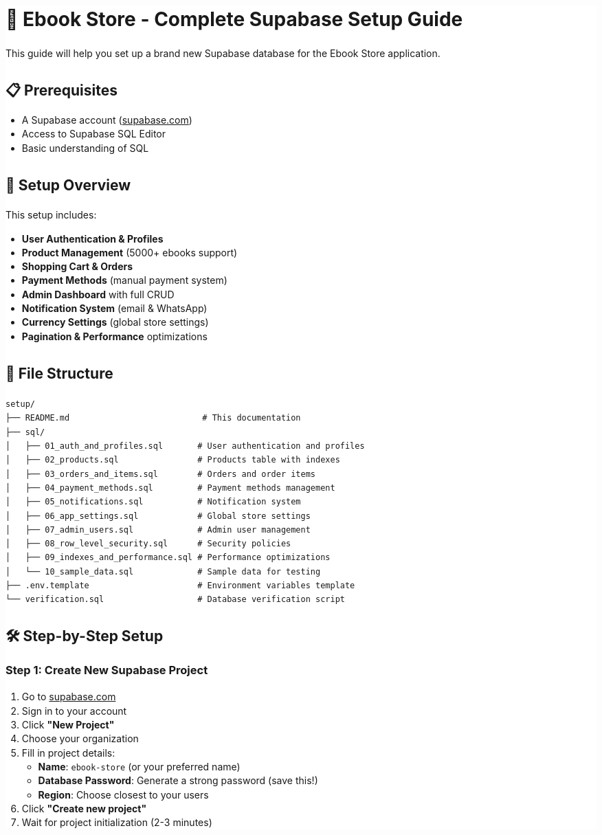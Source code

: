 # 🚀 Ebook Store - Complete Supabase Setup Guide

This guide will help you set up a brand new Supabase database for the Ebook Store application.

## 📋 Prerequisites

- A Supabase account ([supabase.com](https://supabase.com))
- Access to Supabase SQL Editor
- Basic understanding of SQL

## 🎯 Setup Overview

This setup includes:
- **User Authentication & Profiles**
- **Product Management** (5000+ ebooks support)
- **Shopping Cart & Orders**
- **Payment Methods** (manual payment system)
- **Admin Dashboard** with full CRUD
- **Notification System** (email & WhatsApp)
- **Currency Settings** (global store settings)
- **Pagination & Performance** optimizations

## 📁 File Structure

```
setup/
├── README.md                           # This documentation
├── sql/
│   ├── 01_auth_and_profiles.sql       # User authentication and profiles
│   ├── 02_products.sql                # Products table with indexes
│   ├── 03_orders_and_items.sql        # Orders and order items
│   ├── 04_payment_methods.sql         # Payment methods management
│   ├── 05_notifications.sql           # Notification system
│   ├── 06_app_settings.sql            # Global store settings
│   ├── 07_admin_users.sql             # Admin user management
│   ├── 08_row_level_security.sql      # Security policies
│   ├── 09_indexes_and_performance.sql # Performance optimizations
│   └── 10_sample_data.sql             # Sample data for testing
├── .env.template                      # Environment variables template
└── verification.sql                   # Database verification script
```

## 🛠️ Step-by-Step Setup

### Step 1: Create New Supabase Project

1. Go to [supabase.com](https://supabase.com)
2. Sign in to your account
3. Click **"New Project"**
4. Choose your organization
5. Fill in project details:
   - **Name**: `ebook-store` (or your preferred name)
   - **Database Password**: Generate a strong password (save this!)
   - **Region**: Choose closest to your users
6. Click **"Create new project"**
7. Wait for project initialization (2-3 minutes)
